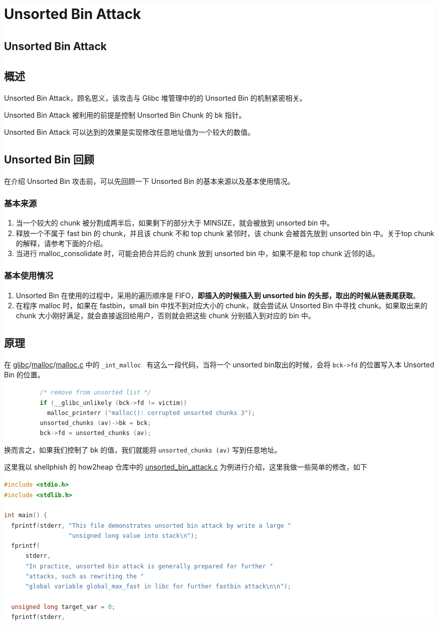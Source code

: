# Unsorted Bin Attack

## Unsorted Bin Attack

## 概述

Unsorted Bin Attack，顾名思义，该攻击与 Glibc 堆管理中的的 Unsorted Bin 的机制紧密相关。

Unsorted Bin Attack 被利用的前提是控制 Unsorted Bin Chunk 的 bk 指针。

Unsorted Bin Attack 可以达到的效果是实现修改任意地址值为一个较大的数值。

## Unsorted Bin 回顾

在介绍 Unsorted Bin 攻击前，可以先回顾一下 Unsorted Bin 的基本来源以及基本使用情况。

### 基本来源

1. 当一个较大的 chunk 被分割成两半后，如果剩下的部分大于 MINSIZE，就会被放到 unsorted bin 中。
2. 释放一个不属于 fast bin 的 chunk，并且该 chunk 不和 top chunk 紧邻时，该 chunk 会被首先放到 unsorted bin 中。关于top chunk的解释，请参考下面的介绍。
3. 当进行 malloc_consolidate 时，可能会把合并后的 chunk 放到 unsorted bin 中，如果不是和 top chunk 近邻的话。

### 基本使用情况

1. Unsorted Bin 在使用的过程中，采用的遍历顺序是 FIFO，**即插入的时候插入到 unsorted bin 的头部，取出的时候从链表尾获取**。
2. 在程序 malloc 时，如果在 fastbin，small bin 中找不到对应大小的 chunk，就会尝试从 Unsorted Bin 中寻找 chunk。如果取出来的 chunk 大小刚好满足，就会直接返回给用户，否则就会把这些 chunk 分别插入到对应的 bin 中。

## 原理

在  [glibc](https://code.woboq.org/userspace/glibc/)/[malloc](https://code.woboq.org/userspace/glibc/malloc/)/[malloc.c](https://code.woboq.org/userspace/glibc/malloc/malloc.c.html) 中的 `_int_malloc ` 有这么一段代码，当将一个 unsorted bin取出的时候，会将 `bck->fd` 的位置写入本 Unsorted Bin 的位置。

```C
          /* remove from unsorted list */
          if (__glibc_unlikely (bck->fd != victim))
            malloc_printerr ("malloc(): corrupted unsorted chunks 3");
          unsorted_chunks (av)->bk = bck;
          bck->fd = unsorted_chunks (av);
```

换而言之，如果我们控制了 bk 的值，我们就能将 `unsorted_chunks (av)` 写到任意地址。



这里我以 shellphish 的 how2heap 仓库中的 [unsorted_bin_attack.c](https://github.com/shellphish/how2heap/blob/master/unsorted_bin_attack.c) 为例进行介绍，这里我做一些简单的修改，如下

```c
#include <stdio.h>
#include <stdlib.h>

int main() {
  fprintf(stderr, "This file demonstrates unsorted bin attack by write a large "
                  "unsigned long value into stack\n");
  fprintf(
      stderr,
      "In practice, unsorted bin attack is generally prepared for further "
      "attacks, such as rewriting the "
      "global variable global_max_fast in libc for further fastbin attack\n\n");

  unsigned long target_var = 0;
  fprintf(stderr,
```